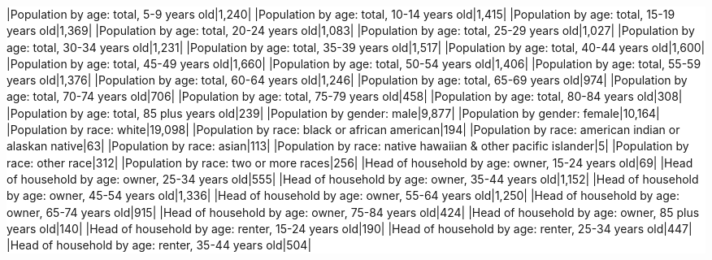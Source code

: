 |Population by age: total, 5-9 years old|1,240|
|Population by age: total, 10-14 years old|1,415|
|Population by age: total, 15-19 years old|1,369|
|Population by age: total, 20-24 years old|1,083|
|Population by age: total, 25-29 years old|1,027|
|Population by age: total, 30-34 years old|1,231|
|Population by age: total, 35-39 years old|1,517|
|Population by age: total, 40-44 years old|1,600|
|Population by age: total, 45-49 years old|1,660|
|Population by age: total, 50-54 years old|1,406|
|Population by age: total, 55-59 years old|1,376|
|Population by age: total, 60-64 years old|1,246|
|Population by age: total, 65-69 years old|974|
|Population by age: total, 70-74 years old|706|
|Population by age: total, 75-79 years old|458|
|Population by age: total, 80-84 years old|308|
|Population by age: total, 85 plus years old|239|
|Population by gender: male|9,877|
|Population by gender: female|10,164|
|Population by race: white|19,098|
|Population by race: black or african american|194|
|Population by race: american indian or alaskan native|63|
|Population by race: asian|113|
|Population by race: native hawaiian & other pacific islander|5|
|Population by race: other race|312|
|Population by race: two or more races|256|
|Head of household by age: owner, 15-24 years old|69|
|Head of household by age: owner, 25-34 years old|555|
|Head of household by age: owner, 35-44 years old|1,152|
|Head of household by age: owner, 45-54 years old|1,336|
|Head of household by age: owner, 55-64 years old|1,250|
|Head of household by age: owner, 65-74 years old|915|
|Head of household by age: owner, 75-84 years old|424|
|Head of household by age: owner, 85 plus years old|140|
|Head of household by age: renter, 15-24 years old|190|
|Head of household by age: renter, 25-34 years old|447|
|Head of household by age: renter, 35-44 years old|504|
